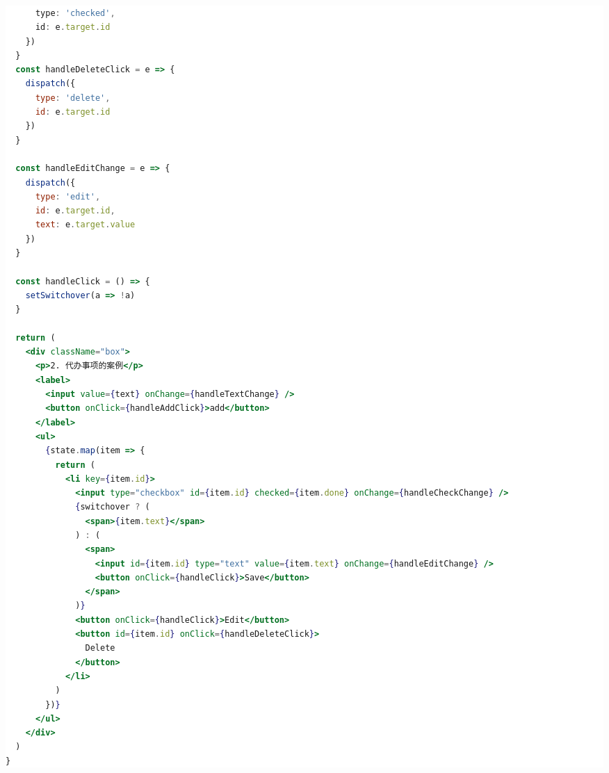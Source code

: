 ```jsx
      type: 'checked',
      id: e.target.id
    })
  }
  const handleDeleteClick = e => {
    dispatch({
      type: 'delete',
      id: e.target.id
    })
  }

  const handleEditChange = e => {
    dispatch({
      type: 'edit',
      id: e.target.id,
      text: e.target.value
    })
  }

  const handleClick = () => {
    setSwitchover(a => !a)
  }

  return (
    <div className="box">
      <p>2. 代办事项的案例</p>
      <label>
        <input value={text} onChange={handleTextChange} />
        <button onClick={handleAddClick}>add</button>
      </label>
      <ul>
        {state.map(item => {
          return (
            <li key={item.id}>
              <input type="checkbox" id={item.id} checked={item.done} onChange={handleCheckChange} />
              {switchover ? (
                <span>{item.text}</span>
              ) : (
                <span>
                  <input id={item.id} type="text" value={item.text} onChange={handleEditChange} />
                  <button onClick={handleClick}>Save</button>
                </span>
              )}
              <button onClick={handleClick}>Edit</button>
              <button id={item.id} onClick={handleDeleteClick}>
                Delete
              </button>
            </li>
          )
        })}
      </ul>
    </div>
  )
}
```
